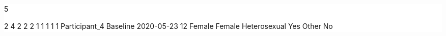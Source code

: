 5
</td>
<td style="text-align:right;">
2
</td>
<td style="text-align:right;">
4
</td>
<td style="text-align:right;">
2
</td>
<td style="text-align:left;">
2
</td>
<td style="text-align:right;">
2
</td>
<td style="text-align:right;">
1
</td>
<td style="text-align:right;">
1
</td>
<td style="text-align:right;">
1
</td>
<td style="text-align:right;">
1
</td>
<td style="text-align:left;">
1
</td>
</tr>
<tr>
<td style="text-align:left;">
Participant_4
</td>
<td style="text-align:right;">
Baseline
</td>
<td style="text-align:right;">
2020-05-23
</td>
<td style="text-align:right;">
12
</td>
<td style="text-align:right;">
Female
</td>
<td style="text-align:right;">
Female
</td>
<td style="text-align:left;">
Heterosexual
</td>
<td style="text-align:right;">
Yes
</td>
<td style="text-align:right;">
Other
</td>
<td style="text-align:right;">
No
</td>